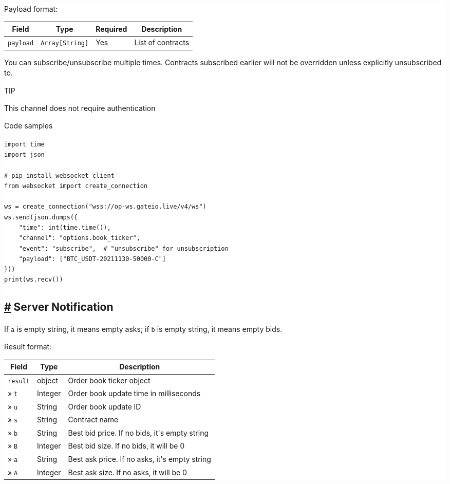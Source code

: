 Payload format:

| Field | Type | Required | Description |
| --- | --- | --- | --- |
| `payload` | `Array[String]` | Yes | List of contracts |

You can subscribe/unsubscribe multiple times. Contracts subscribed earlier will not be
overridden unless explicitly unsubscribed to.

TIP

This channel does not require authentication

Code samples

```
import time
import json

# pip install websocket_client
from websocket import create_connection

ws = create_connection("wss://op-ws.gateio.live/v4/ws")
ws.send(json.dumps({
    "time": int(time.time()),
    "channel": "options.book_ticker",
    "event": "subscribe",  # "unsubscribe" for unsubscription
    "payload": ["BTC_USDT-20211130-50000-C"]
}))
print(ws.recv())

```

## [\#](https://www.gate.io/docs/developers/options/ws/en/\#server-notification-11) Server Notification

If `a` is empty string, it means empty asks; if `b` is empty string, it means empty bids.

Result format:

| Field | Type | Description |
| --- | --- | --- |
| `result` | object | Order book ticker object |
| » `t` | Integer | Order book update time in milliseconds |
| » `u` | String | Order book update ID |
| » `s` | String | Contract name |
| » `b` | String | Best bid price. If no bids, it's empty string |
| » `B` | Integer | Best bid size. If no bids, it will be 0 |
| » `a` | String | Best ask price. If no asks, it's empty string |
| » `A` | Integer | Best ask size. If no asks, it will be 0 |
